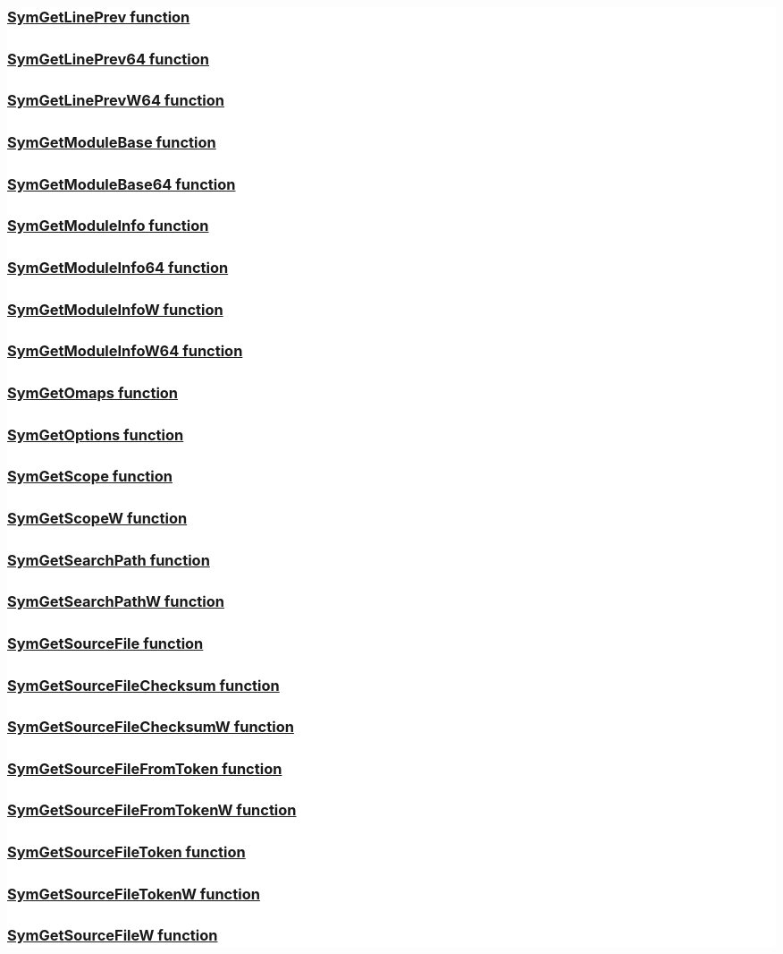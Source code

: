 ### [SymGetLinePrev function](../dbghelp/nf-dbghelp-symgetlineprev.md)
### [SymGetLinePrev64 function](../dbghelp/nf-dbghelp-symgetlineprev64.md)
### [SymGetLinePrevW64 function](../dbghelp/nf-dbghelp-symgetlineprevw64.md)
### [SymGetModuleBase function](../dbghelp/nf-dbghelp-symgetmodulebase.md)
### [SymGetModuleBase64 function](../dbghelp/nf-dbghelp-symgetmodulebase64.md)
### [SymGetModuleInfo function](../dbghelp/nf-dbghelp-symgetmoduleinfo.md)
### [SymGetModuleInfo64 function](../dbghelp/nf-dbghelp-symgetmoduleinfo64.md)
### [SymGetModuleInfoW function](../dbghelp/nf-dbghelp-symgetmoduleinfow.md)
### [SymGetModuleInfoW64 function](../dbghelp/nf-dbghelp-symgetmoduleinfow64.md)
### [SymGetOmaps function](../dbghelp/nf-dbghelp-symgetomaps.md)
### [SymGetOptions function](../dbghelp/nf-dbghelp-symgetoptions.md)
### [SymGetScope function](../dbghelp/nf-dbghelp-symgetscope.md)
### [SymGetScopeW function](../dbghelp/nf-dbghelp-symgetscopew.md)
### [SymGetSearchPath function](../dbghelp/nf-dbghelp-symgetsearchpath.md)
### [SymGetSearchPathW function](../dbghelp/nf-dbghelp-symgetsearchpathw.md)
### [SymGetSourceFile function](../dbghelp/nf-dbghelp-symgetsourcefile.md)
### [SymGetSourceFileChecksum function](../dbghelp/nf-dbghelp-symgetsourcefilechecksum.md)
### [SymGetSourceFileChecksumW function](../dbghelp/nf-dbghelp-symgetsourcefilechecksumw.md)
### [SymGetSourceFileFromToken function](../dbghelp/nf-dbghelp-symgetsourcefilefromtoken.md)
### [SymGetSourceFileFromTokenW function](../dbghelp/nf-dbghelp-symgetsourcefilefromtokenw.md)
### [SymGetSourceFileToken function](../dbghelp/nf-dbghelp-symgetsourcefiletoken.md)
### [SymGetSourceFileTokenW function](../dbghelp/nf-dbghelp-symgetsourcefiletokenw.md)
### [SymGetSourceFileW function](../dbghelp/nf-dbghelp-symgetsourcefilew.md)